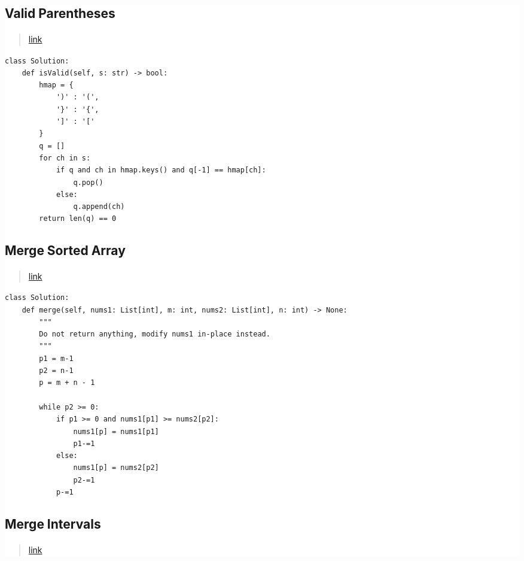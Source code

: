 ```
```

## Valid Parentheses

> [link](https://leetcode.com/problems/valid-parentheses/?envType=company&envId=netflix&favoriteSlug=netflix-all)

```
class Solution:
    def isValid(self, s: str) -> bool:
        hmap = {
            ')' : '(',
            '}' : '{',
            ']' : '['
        }
        q = []
        for ch in s:
            if q and ch in hmap.keys() and q[-1] == hmap[ch]:
                q.pop()
            else:
                q.append(ch)
        return len(q) == 0
```

## Merge Sorted Array

> [link](https://leetcode.com/problems/merge-sorted-array/?envType=company&envId=netflix&favoriteSlug=netflix-all)

```
class Solution:
    def merge(self, nums1: List[int], m: int, nums2: List[int], n: int) -> None:
        """
        Do not return anything, modify nums1 in-place instead.
        """
        p1 = m-1
        p2 = n-1
        p = m + n - 1

        while p2 >= 0:
            if p1 >= 0 and nums1[p1] >= nums2[p2]:
                nums1[p] = nums1[p1]
                p1-=1
            else:
                nums1[p] = nums2[p2]
                p2-=1
            p-=1
```

## Merge Intervals

> [link](https://leetcode.com/problems/merge-intervals/description/)

